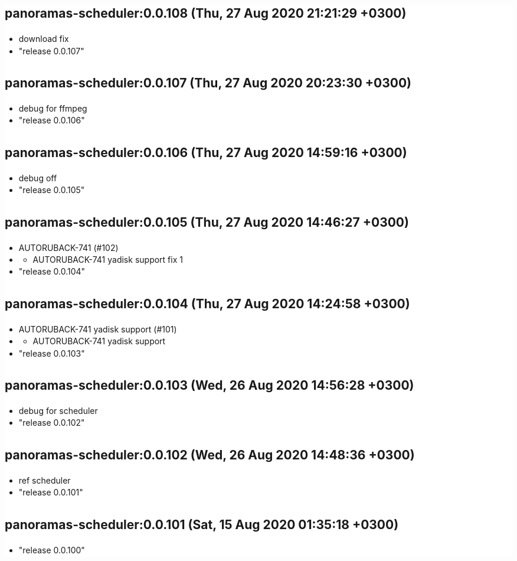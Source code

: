 ## panoramas-scheduler:0.0.108 (Thu, 27 Aug 2020 21:21:29 +0300)

  * download fix
  * "release 0.0.107"

## panoramas-scheduler:0.0.107 (Thu, 27 Aug 2020 20:23:30 +0300)

  * debug for ffmpeg
  * "release 0.0.106"

## panoramas-scheduler:0.0.106 (Thu, 27 Aug 2020 14:59:16 +0300)

  * debug off
  * "release 0.0.105"

## panoramas-scheduler:0.0.105 (Thu, 27 Aug 2020 14:46:27 +0300)

  * AUTORUBACK-741 (#102)
  * * AUTORUBACK-741 yadisk support fix 1
  * "release 0.0.104"

## panoramas-scheduler:0.0.104 (Thu, 27 Aug 2020 14:24:58 +0300)

  * AUTORUBACK-741 yadisk support (#101)
  * * AUTORUBACK-741 yadisk support
  * "release 0.0.103"

## panoramas-scheduler:0.0.103 (Wed, 26 Aug 2020 14:56:28 +0300)

  * debug for scheduler
  * "release 0.0.102"

## panoramas-scheduler:0.0.102 (Wed, 26 Aug 2020 14:48:36 +0300)

  * ref scheduler
  * "release 0.0.101"

## panoramas-scheduler:0.0.101 (Sat, 15 Aug 2020 01:35:18 +0300)

  * "release 0.0.100"
